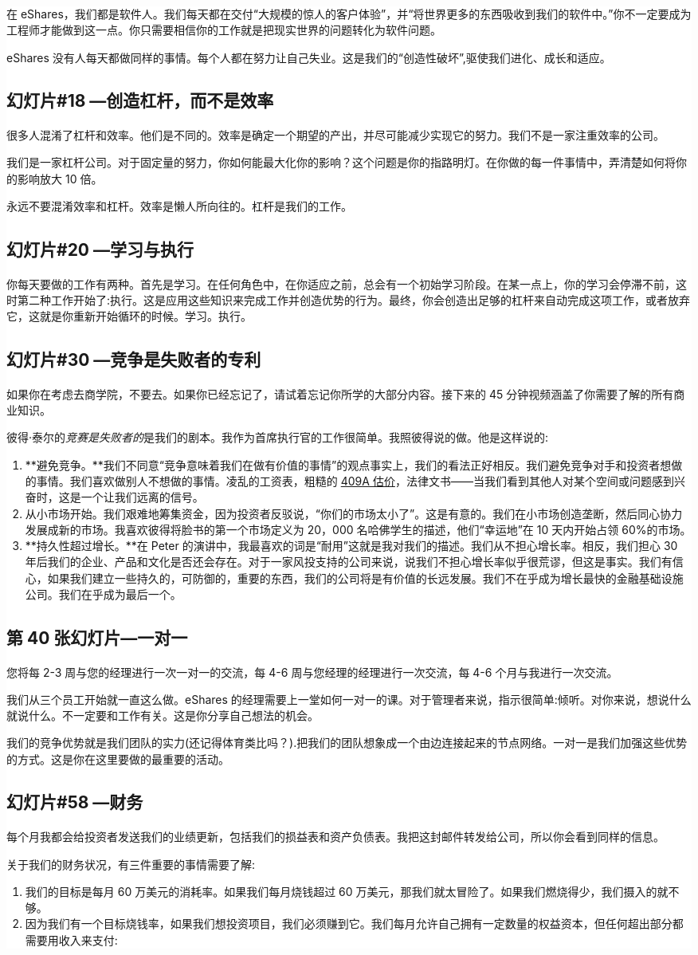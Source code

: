 
在 eShares，我们都是软件人。我们每天都在交付“大规模的惊人的客户体验”，并“将世界更多的东西吸收到我们的软件中。”你不一定要成为工程师才能做到这一点。你只需要相信你的工作就是把现实世界的问题转化为软件问题。

eShares 没有人每天都做同样的事情。每个人都在努力让自己失业。这是我们的“创造性破坏”,驱使我们进化、成长和适应。

## 幻灯片#18 —创造杠杆，而不是效率

很多人混淆了杠杆和效率。他们是不同的。效率是确定一个期望的产出，并尽可能减少实现它的努力。我们不是一家注重效率的公司。

我们是一家杠杆公司。对于固定量的努力，你如何能最大化你的影响？这个问题是你的指路明灯。在你做的每一件事情中，弄清楚如何将你的影响放大 10 倍。



永远不要混淆效率和杠杆。效率是懒人所向往的。杠杆是我们的工作。

## 幻灯片#20 —学习与执行

你每天要做的工作有两种。首先是学习。在任何角色中，在你适应之前，总会有一个初始学习阶段。在某一点上，你的学习会停滞不前，这时第二种工作开始了:执行。这是应用这些知识来完成工作并创造优势的行为。最终，你会创造出足够的杠杆来自动完成这项工作，或者放弃它，这就是你重新开始循环的时候。学习。执行。



## 幻灯片#30 —竞争是失败者的专利

如果你在考虑去商学院，不要去。如果你已经忘记了，请试着忘记你所学的大部分内容。接下来的 45 分钟视频涵盖了你需要了解的所有商业知识。



彼得·泰尔的*竞赛是失败者的*是我们的剧本。我作为首席执行官的工作很简单。我照彼得说的做。他是这样说的:

1.  **避免竞争。**我们不同意“竞争意味着我们在做有价值的事情”的观点事实上，我们的看法正好相反。我们避免竞争对手和投资者想做的事情。我们喜欢做别人不想做的事情。凌乱的工资表，粗糙的 [409A 估价](https://carta.com/409a/)，法律文书——当我们看到其他人对某个空间或问题感到兴奋时，这是一个让我们远离的信号。
2.  从小市场开始。我们艰难地筹集资金，因为投资者反驳说，“你们的市场太小了”。这是有意的。我们在小市场创造垄断，然后同心协力发展成新的市场。我喜欢彼得将脸书的第一个市场定义为 20，000 名哈佛学生的描述，他们“幸运地”在 10 天内开始占领 60%的市场。
3.  **持久性超过增长。**在 Peter 的演讲中，我最喜欢的词是“耐用”这就是我对我们的描述。我们从不担心增长率。相反，我们担心 30 年后我们的企业、产品和文化是否还会存在。对于一家风投支持的公司来说，说我们不担心增长率似乎很荒谬，但这是事实。我们有信心，如果我们建立一些持久的，可防御的，重要的东西，我们的公司将是有价值的长远发展。我们不在乎成为增长最快的金融基础设施公司。我们在乎成为最后一个。

## 第 40 张幻灯片—一对一

您将每 2-3 周与您的经理进行一次一对一的交流，每 4-6 周与您经理的经理进行一次交流，每 4-6 个月与我进行一次交流。



我们从三个员工开始就一直这么做。eShares 的经理需要上一堂如何一对一的课。对于管理者来说，指示很简单:倾听。对你来说，想说什么就说什么。不一定要和工作有关。这是你分享自己想法的机会。

我们的竞争优势就是我们团队的实力(还记得体育类比吗？).把我们的团队想象成一个由边连接起来的节点网络。一对一是我们加强这些优势的方式。这是你在这里要做的最重要的活动。

## 幻灯片#58 —财务

每个月我都会给投资者发送我们的业绩更新，包括我们的损益表和资产负债表。我把这封邮件转发给公司，所以你会看到同样的信息。

关于我们的财务状况，有三件重要的事情需要了解:

1.  我们的目标是每月 60 万美元的消耗率。如果我们每月烧钱超过 60 万美元，那我们就太冒险了。如果我们燃烧得少，我们摄入的就不够。
2.  因为我们有一个目标烧钱率，如果我们想投资项目，我们必须赚到它。我们每月允许自己拥有一定数量的权益资本，但任何超出部分都需要用收入来支付:

